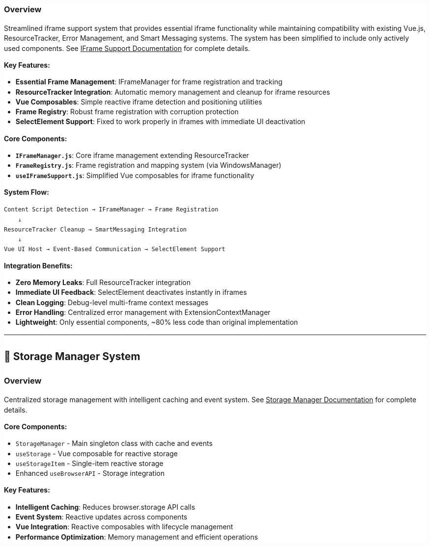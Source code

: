 ### Overview
Streamlined iframe support system that provides essential iframe functionality while maintaining compatibility with existing Vue.js, ResourceTracker, Error Management, and Smart Messaging systems. The system has been simplified to include only actively used components. See [IFrame Support Documentation](../features/iframe-support/README.md) for complete details.

**Key Features:**
- **Essential Frame Management**: IFrameManager for frame registration and tracking
- **ResourceTracker Integration**: Automatic memory management and cleanup for iframe resources
- **Vue Composables**: Simple reactive iframe detection and positioning utilities
- **Frame Registry**: Robust frame registration with corruption protection
- **SelectElement Support**: Fixed to work properly in iframes with immediate UI deactivation

**Core Components:**
- **`IFrameManager.js`**: Core iframe management extending ResourceTracker
- **`FrameRegistry.js`**: Frame registration and mapping system (via WindowsManager)
- **`useIFrameSupport.js`**: Simplified Vue composables for iframe functionality

**System Flow:**
```
Content Script Detection → IFrameManager → Frame Registration
    ↓
ResourceTracker Cleanup → SmartMessaging Integration
    ↓
Vue UI Host → Event-Based Communication → SelectElement Support
```

**Integration Benefits:**
- **Zero Memory Leaks**: Full ResourceTracker integration
- **Immediate UI Feedback**: SelectElement deactivates instantly in iframes
- **Clean Logging**: Debug-level multi-frame context messages
- **Error Handling**: Centralized error management with ExtensionContextManager
- **Lightweight**: Only essential components, ~80% less code than original implementation

---


## 💾 Storage Manager System

### Overview
Centralized storage management with intelligent caching and event system. See [Storage Manager Documentation](STORAGE_MANAGER.md) for complete details.

**Core Components:**
- `StorageManager` - Main singleton class with cache and events
- `useStorage` - Vue composable for reactive storage
- `useStorageItem` - Single-item reactive storage
- Enhanced `useBrowserAPI` - Storage integration

**Key Features:**
- **Intelligent Caching**: Reduces browser.storage API calls
- **Event System**: Reactive updates across components
- **Vue Integration**: Reactive composables with lifecycle management
- **Performance Optimization**: Memory management and efficient operations
